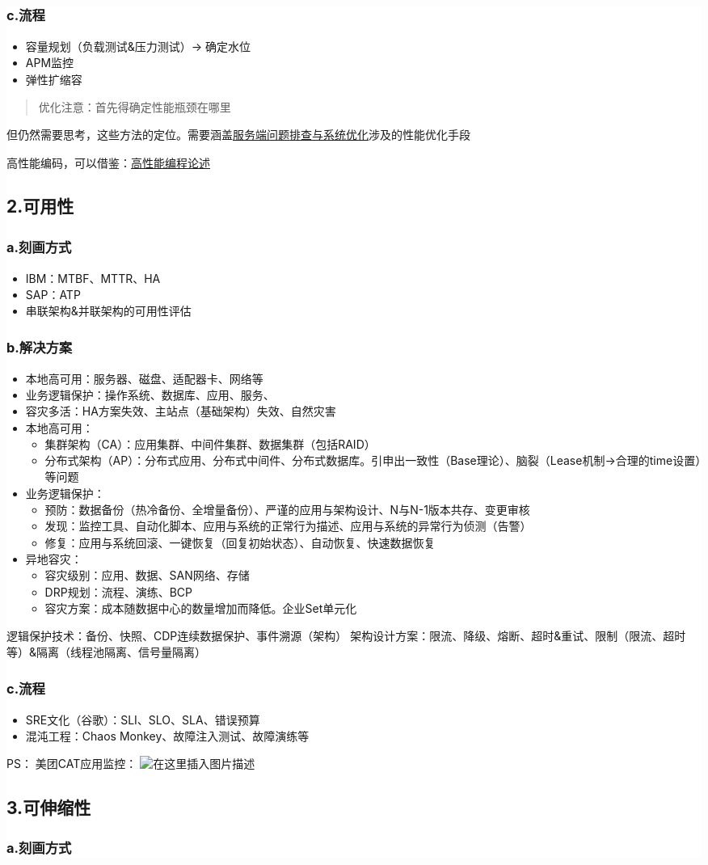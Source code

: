 ### c.流程

- 容量规划（负载测试&压力测试）-> 确定水位
- APM监控
- 弹性扩缩容

> 优化注意：首先得确定性能瓶颈在哪里

但仍然需要思考，这些方法的定位。需要涵盖[服务端问题排查与系统优化](https://www.atatech.org/articles/172669#13)涉及的性能优化手段

高性能编码，可以借鉴：[高性能编程论述](https://www.cnblogs.com/Tiancheng-Duan/p/12033447.html)

## 2.可用性

### a.刻画方式

- IBM：MTBF、MTTR、HA
- SAP：ATP
- 串联架构&并联架构的可用性评估

### b.解决方案

- 本地高可用：服务器、磁盘、适配器卡、网络等
- 业务逻辑保护：操作系统、数据库、应用、服务、
- 容灾多活：HA方案失效、主站点（基础架构）失效、自然灾害
- 本地高可用：
  - 集群架构（CA）：应用集群、中间件集群、数据集群（包括RAID）
  - 分布式架构（AP）：分布式应用、分布式中间件、分布式数据库。引申出一致性（Base理论）、脑裂（Lease机制->合理的time设置）等问题
- 业务逻辑保护：
  - 预防：数据备份（热冷备份、全增量备份）、严谨的应用与架构设计、N与N-1版本共存、变更审核
  - 发现：监控工具、自动化脚本、应用与系统的正常行为描述、应用与系统的异常行为侦测（告警）
  - 修复：应用与系统回滚、一键恢复（回复初始状态）、自动恢复、快速数据恢复
- 异地容灾：
  - 容灾级别：应用、数据、SAN网络、存储
  - DRP规划：流程、演练、BCP
  - 容灾方案：成本随数据中心的数量增加而降低。企业Set单元化

逻辑保护技术：备份、快照、CDP连续数据保护、事件溯源（架构）
 架构设计方案：限流、降级、熔断、超时&重试、限制（限流、超时等）&隔离（线程池隔离、信号量隔离）

### c.流程

- SRE文化（谷歌）：SLI、SLO、SLA、错误预算
- 混沌工程：Chaos Monkey、故障注入测试、故障演练等

PS：
 美团CAT应用监控：
 ![在这里插入图片描述](https://img-blog.csdnimg.cn/20210622110127382.png?x-oss-process=image/watermark,type_ZmFuZ3poZW5naGVpdGk,shadow_10,text_aHR0cHM6Ly9ibG9nLmNzZG4ubmV0L2N1cmVraW5n,size_16,color_FFFFFF,t_70)

## 3.可伸缩性

### a.刻画方式
